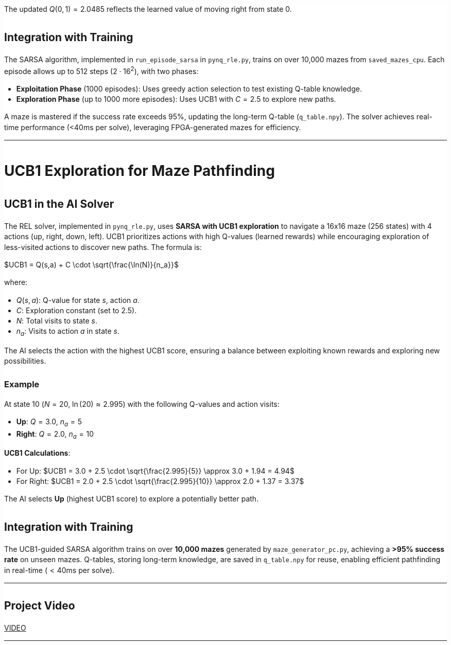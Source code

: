 The updated $Q(0, 1) = 2.0485$ reflects the learned value of moving right from state 0.

## Integration with Training
The SARSA algorithm, implemented in `run_episode_sarsa` in `pynq_rle.py`, trains on over 10,000 mazes from `saved_mazes_cpu`. Each episode allows up to 512 steps ($2 \cdot 16^2$), with two phases:
- **Exploitation Phase** (1000 episodes): Uses greedy action selection to test existing Q-table knowledge.
- **Exploration Phase** (up to 1000 more episodes): Uses UCB1 with $C = 2.5$ to explore new paths.

A maze is mastered if the success rate exceeds 95%, updating the long-term Q-table (`q_table.npy`). The solver achieves real-time performance (<40ms per solve), leveraging FPGA-generated mazes for efficiency.

---

# UCB1 Exploration for Maze Pathfinding

## UCB1 in the AI Solver
The REL solver, implemented in `pynq_rle.py`, uses **SARSA with UCB1 exploration** to navigate a 16x16 maze (256 states) with 4 actions (up, right, down, left). UCB1 prioritizes actions with high Q-values (learned rewards) while encouraging exploration of less-visited actions to discover new paths. The formula is:

$UCB1 = Q(s,a) + C \cdot \sqrt{\frac{\ln(N)}{n_a}}$

where:
- $Q(s,a)$: Q-value for state $s$, action $a$.
- $C$: Exploration constant (set to 2.5).
- $N$: Total visits to state $s$.
- $n_a$: Visits to action $a$ in state $s$.

The AI selects the action with the highest UCB1 score, ensuring a balance between exploiting known rewards and exploring new possibilities.

### Example
At state 10 ($N = 20$, $\ln(20) \approx 2.995$) with the following Q-values and action visits:
- **Up**: $Q = 3.0$, $n_a = 5$
- **Right**: $Q = 2.0$, $n_a = 10$

**UCB1 Calculations**:
- For Up: $UCB1 = 3.0 + 2.5 \cdot \sqrt{\frac{2.995}{5}} \approx 3.0 + 1.94 = 4.94$
- For Right: $UCB1 = 2.0 + 2.5 \cdot \sqrt{\frac{2.995}{10}} \approx 2.0 + 1.37 = 3.37$

The AI selects **Up** (highest UCB1 score) to explore a potentially better path.

## Integration with Training
The UCB1-guided SARSA algorithm trains on over **10,000 mazes** generated by `maze_generator_pc.py`, achieving a **>95% success rate** on unseen mazes. Q-tables, storing long-term knowledge, are saved in `q_table.npy` for reuse, enabling efficient pathfinding in real-time ($<40$ms per solve).

---
## Project Video

[VIDEO](https://youtu.be/thpxgrh34R4)

---
